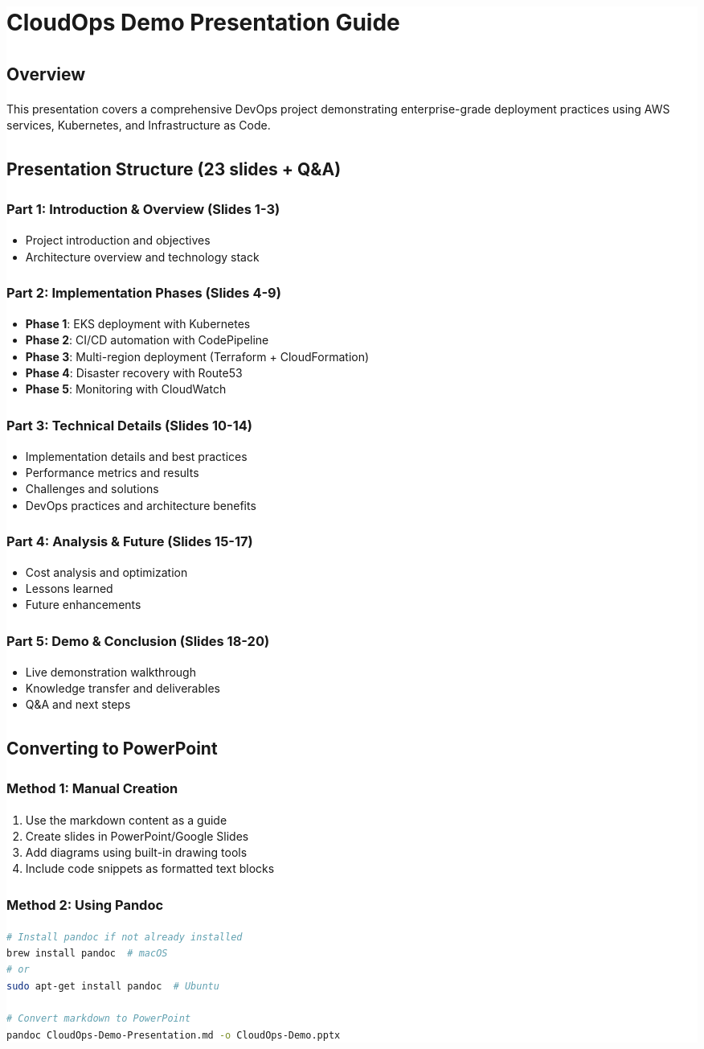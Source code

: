 # CloudOps Demo Presentation Guide

## Overview
This presentation covers a comprehensive DevOps project demonstrating enterprise-grade deployment practices using AWS services, Kubernetes, and Infrastructure as Code.

## Presentation Structure (23 slides + Q&A)

### Part 1: Introduction & Overview (Slides 1-3)
- Project introduction and objectives
- Architecture overview and technology stack

### Part 2: Implementation Phases (Slides 4-9)
- **Phase 1**: EKS deployment with Kubernetes
- **Phase 2**: CI/CD automation with CodePipeline
- **Phase 3**: Multi-region deployment (Terraform + CloudFormation)
- **Phase 4**: Disaster recovery with Route53
- **Phase 5**: Monitoring with CloudWatch

### Part 3: Technical Details (Slides 10-14)
- Implementation details and best practices
- Performance metrics and results
- Challenges and solutions
- DevOps practices and architecture benefits

### Part 4: Analysis & Future (Slides 15-17)
- Cost analysis and optimization
- Lessons learned
- Future enhancements

### Part 5: Demo & Conclusion (Slides 18-20)
- Live demonstration walkthrough
- Knowledge transfer and deliverables
- Q&A and next steps

## Converting to PowerPoint

### Method 1: Manual Creation
1. Use the markdown content as a guide
2. Create slides in PowerPoint/Google Slides
3. Add diagrams using built-in drawing tools
4. Include code snippets as formatted text blocks

### Method 2: Using Pandoc
```bash
# Install pandoc if not already installed
brew install pandoc  # macOS
# or
sudo apt-get install pandoc  # Ubuntu

# Convert markdown to PowerPoint
pandoc CloudOps-Demo-Presentation.md -o CloudOps-Demo.pptx
```
